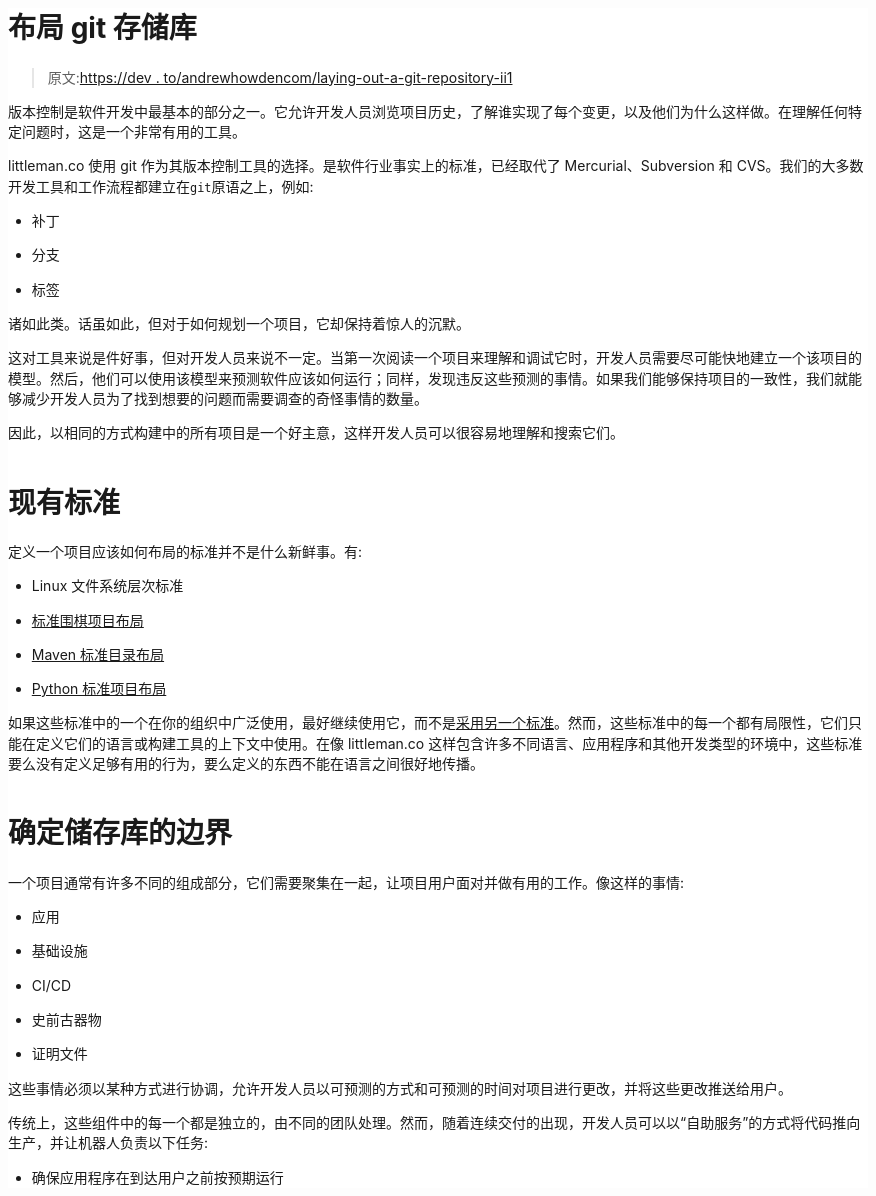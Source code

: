 # 布局 git 存储库

> 原文:[https://dev . to/andrewhowdencom/laying-out-a-git-repository-ii1](https://dev.to/andrewhowdencom/laying-out-a-git-repository-ii1)

版本控制是软件开发中最基本的部分之一。它允许开发人员浏览项目历史，了解谁实现了每个变更，以及他们为什么这样做。在理解任何特定问题时，这是一个非常有用的工具。

littleman.co 使用 git 作为其版本控制工具的选择。是软件行业事实上的标准，已经取代了 Mercurial、Subversion 和 CVS。我们的大多数开发工具和工作流程都建立在`git`原语之上，例如:

*   补丁

*   分支

*   标签

诸如此类。话虽如此，但对于如何规划一个项目，它却保持着惊人的沉默。

这对工具来说是件好事，但对开发人员来说不一定。当第一次阅读一个项目来理解和调试它时，开发人员需要尽可能快地建立一个该项目的模型。然后，他们可以使用该模型来预测软件应该如何运行；同样，发现违反这些预测的事情。如果我们能够保持项目的一致性，我们就能够减少开发人员为了找到想要的问题而需要调查的奇怪事情的数量。

因此，以相同的方式构建中的所有项目是一个好主意，这样开发人员可以很容易地理解和搜索它们。

# [](#existing-standards)现有标准

定义一个项目应该如何布局的标准并不是什么新鲜事。有:

*   Linux 文件系统层次标准

*   [标准围棋项目布局](https://github.com/golang-standards/project-layout)

*   [Maven 标准目录布局](https://maven.apache.org/guides/introduction/introduction-to-the-standard-directory-layout.html)

*   [Python 标准项目布局](https://docs.python-guide.org/writing/structure/)

如果这些标准中的一个在你的组织中广泛使用，最好继续使用它，而不是[采用另一个标准](https://xkcd.com/927/)。然而，这些标准中的每一个都有局限性，它们只能在定义它们的语言或构建工具的上下文中使用。在像 littleman.co 这样包含许多不同语言、应用程序和其他开发类型的环境中，这些标准要么没有定义足够有用的行为，要么定义的东西不能在语言之间很好地传播。

# [](#determining-the-boundaries-of-a-repository)确定储存库的边界

一个项目通常有许多不同的组成部分，它们需要聚集在一起，让项目用户面对并做有用的工作。像这样的事情:

*   应用

*   基础设施

*   CI/CD

*   史前古器物

*   证明文件

这些事情必须以某种方式进行协调，允许开发人员以可预测的方式和可预测的时间对项目进行更改，并将这些更改推送给用户。

传统上，这些组件中的每一个都是独立的，由不同的团队处理。然而，随着连续交付的出现，开发人员可以以“自助服务”的方式将代码推向生产，并让机器人负责以下任务:

*   确保应用程序在到达用户之前按预期运行
